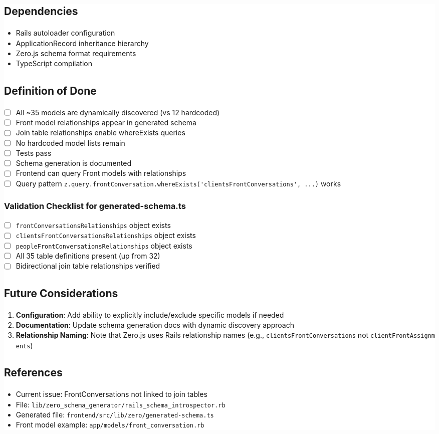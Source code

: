 ## Dependencies

- Rails autoloader configuration
- ApplicationRecord inheritance hierarchy
- Zero.js schema format requirements
- TypeScript compilation

## Definition of Done

- [ ] All ~35 models are dynamically discovered (vs 12 hardcoded)
- [ ] Front model relationships appear in generated schema
- [ ] Join table relationships enable whereExists queries
- [ ] No hardcoded model lists remain
- [ ] Tests pass
- [ ] Schema generation is documented
- [ ] Frontend can query Front models with relationships
- [ ] Query pattern `z.query.frontConversation.whereExists('clientsFrontConversations', ...)` works

### Validation Checklist for generated-schema.ts
- [ ] `frontConversationsRelationships` object exists
- [ ] `clientsFrontConversationsRelationships` object exists
- [ ] `peopleFrontConversationsRelationships` object exists
- [ ] All 35 table definitions present (up from 32)
- [ ] Bidirectional join table relationships verified

## Future Considerations

1. **Configuration**: Add ability to explicitly include/exclude specific models if needed
2. **Documentation**: Update schema generation docs with dynamic discovery approach
3. **Relationship Naming**: Note that Zero.js uses Rails relationship names (e.g., `clientsFrontConversations` not `clientFrontAssignments`)

## References

- Current issue: FrontConversations not linked to join tables
- File: `lib/zero_schema_generator/rails_schema_introspector.rb`
- Generated file: `frontend/src/lib/zero/generated-schema.ts`
- Front model example: `app/models/front_conversation.rb`